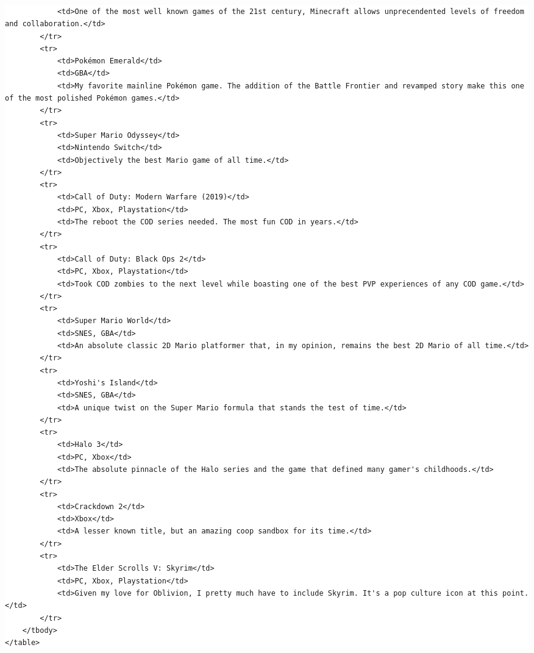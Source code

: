 				<td>One of the most well known games of the 21st century, Minecraft allows unprecendented levels of freedom and collaboration.</td>
			</tr>
			<tr>
				<td>Pokémon Emerald</td>
				<td>GBA</td>
				<td>My favorite mainline Pokémon game. The addition of the Battle Frontier and revamped story make this one of the most polished Pokémon games.</td>
			</tr>
			<tr>
				<td>Super Mario Odyssey</td>
				<td>Nintendo Switch</td>
				<td>Objectively the best Mario game of all time.</td>
			</tr>
			<tr>
				<td>Call of Duty: Modern Warfare (2019)</td>
				<td>PC, Xbox, Playstation</td>
				<td>The reboot the COD series needed. The most fun COD in years.</td>
			</tr>
			<tr>
				<td>Call of Duty: Black Ops 2</td>
				<td>PC, Xbox, Playstation</td>
				<td>Took COD zombies to the next level while boasting one of the best PVP experiences of any COD game.</td>
			</tr>
			<tr>
				<td>Super Mario World</td>
				<td>SNES, GBA</td>
				<td>An absolute classic 2D Mario platformer that, in my opinion, remains the best 2D Mario of all time.</td>
			</tr>
			<tr>
				<td>Yoshi's Island</td>
				<td>SNES, GBA</td>
				<td>A unique twist on the Super Mario formula that stands the test of time.</td>
			</tr>
			<tr>
				<td>Halo 3</td>
				<td>PC, Xbox</td>
				<td>The absolute pinnacle of the Halo series and the game that defined many gamer's childhoods.</td>
			</tr>
			<tr>
				<td>Crackdown 2</td>
				<td>Xbox</td>
				<td>A lesser known title, but an amazing coop sandbox for its time.</td>
			</tr>
			<tr>
				<td>The Elder Scrolls V: Skyrim</td>
				<td>PC, Xbox, Playstation</td>
				<td>Given my love for Oblivion, I pretty much have to include Skyrim. It's a pop culture icon at this point.</td>
			</tr>
		</tbody>
	</table>
</div>
</div>
</section>
